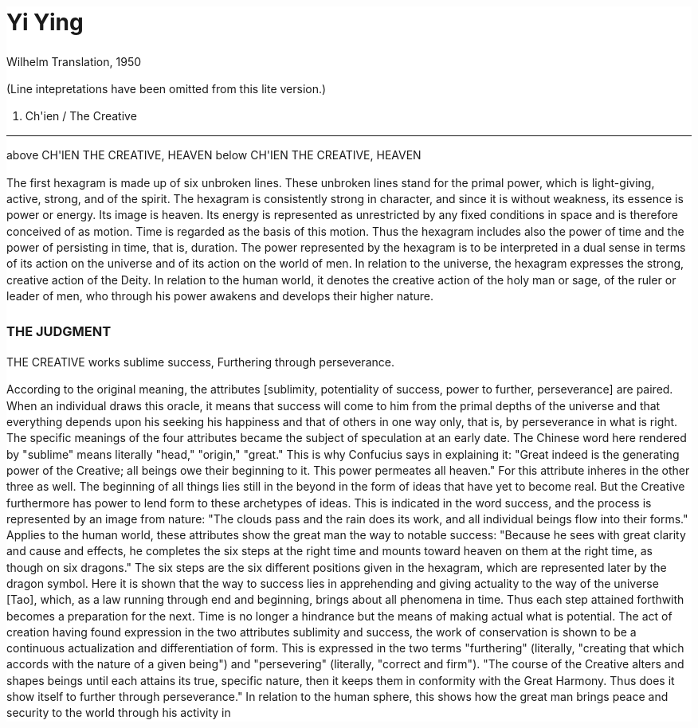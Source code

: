 Yi Ying
==============
Wilhelm Translation, 1950

(Line intepretations have been omitted from this lite version.)

1. Ch'ien / The Creative
------------------------

above  CH'IEN  THE CREATIVE, HEAVEN
below  CH'IEN  THE CREATIVE, HEAVEN

The first hexagram is made up of six unbroken lines. These unbroken
lines stand for the primal power, which is light-giving, active, strong,
and of the spirit. The hexagram is consistently strong in character, and
since it is without weakness, its essence is power or energy. Its image
is  heaven. Its energy is represented as unrestricted by any fixed conditions
in space and is therefore conceived of as motion. Time is regarded as the
basis of this motion. Thus the hexagram includes also the power of time
and  the power of persisting in time, that is, duration.  The power represented
by the hexagram is to be interpreted in a dual sense in terms of its action
on the universe and of its action on the world of men. In relation to the
universe, the hexagram expresses the strong, creative action of the Deity.
In relation to the human world, it denotes the creative action of the holy
man or sage, of the ruler or leader of men, who through his power awakens
and develops their higher nature.

### THE JUDGMENT

THE CREATIVE works sublime success,   Furthering through perseverance.

According to the original meaning, the attributes [sublimity, potentiality
of success, power to further, perseverance] are paired. When an individual
draws this oracle, it means that success will come to him from the primal
depths of the universe and that everything depends upon his seeking his
happiness  and that of others in one way only, that is, by perseverance
in  what is right.   The specific meanings of the four attributes became
the subject of speculation  at an early date. The Chinese word here rendered
by "sublime" means literally  "head," "origin," "great." This is why Confucius
says in explaining it: "Great  indeed is the generating power of the Creative;
all beings owe their beginning  to it. This power permeates all heaven."
For this attribute inheres in the  other three as well.  The beginning of
all things lies still in the beyond  in the form of ideas that have yet to
become real. But the Creative furthermore  has power to lend form to these
archetypes of ideas. This is indicated in  the word success, and the process
is represented by an image from nature:  "The clouds pass and the rain does
its work, and all individual beings flow  into their forms."  Applies to
the human world, these attributes show the  great man the way to notable
success: "Because he sees with great clarity  and cause and effects, he completes
the six steps at the right time and mounts  toward heaven on them at the
right time, as though on six dragons." The six  steps are the six different
positions given in the hexagram, which are represented  later by the dragon
symbol. Here it is shown that the way to success lies  in apprehending and
giving actuality to the way of the universe [Tao], which,  as a law running
through end and beginning, brings about all phenomena in  time. Thus each
step attained forthwith becomes a preparation for the next.  Time is no longer
a hindrance but the means of making actual what is potential.   The act of
creation having found expression in the two attributes sublimity  and success,
the work of conservation is shown to be a continuous actualization  and differentiation
of form. This is expressed in the two terms "furthering"  (literally, "creating
that which accords with the nature of a given being")  and "persevering"
(literally, "correct and firm"). "The course of the Creative  alters and
shapes beings until each attains its true, specific nature, then  it keeps
them in conformity with the Great Harmony. Thus does it show itself  to further
through perseverance."  In relation to the human sphere, this shows how the
great man brings peace and security to the world through his activity in